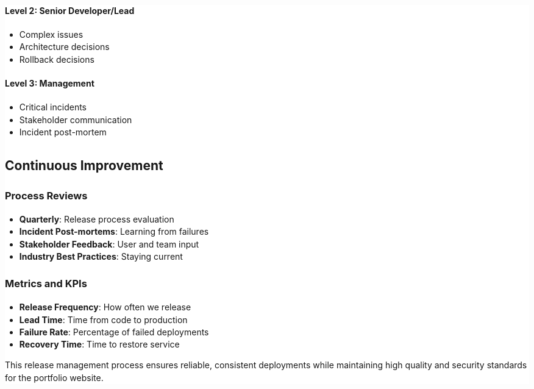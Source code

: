 #### Level 2: Senior Developer/Lead

- Complex issues
- Architecture decisions
- Rollback decisions

#### Level 3: Management

- Critical incidents
- Stakeholder communication
- Incident post-mortem

## Continuous Improvement

### Process Reviews

- **Quarterly**: Release process evaluation
- **Incident Post-mortems**: Learning from failures
- **Stakeholder Feedback**: User and team input
- **Industry Best Practices**: Staying current

### Metrics and KPIs

- **Release Frequency**: How often we release
- **Lead Time**: Time from code to production
- **Failure Rate**: Percentage of failed deployments
- **Recovery Time**: Time to restore service

This release management process ensures reliable, consistent deployments while
maintaining high quality and security standards for the portfolio website.
